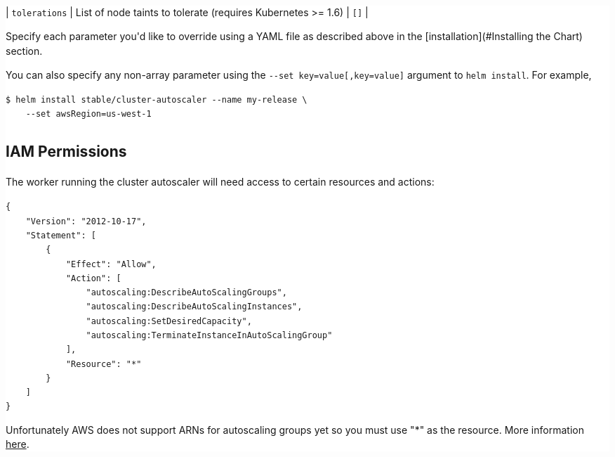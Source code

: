 | `tolerations`                      | List of node taints to tolerate (requires Kubernetes >= 1.6)    | `[]`                                          |

Specify each parameter you'd like to override using a YAML file as described above in the [installation](#Installing the Chart) section.

You can also specify any non-array parameter using the `--set key=value[,key=value]` argument to `helm install`. For example,

```console
$ helm install stable/cluster-autoscaler --name my-release \
    --set awsRegion=us-west-1
```

## IAM Permissions

The worker running the cluster autoscaler will need access to certain resources and actions:

```
{
    "Version": "2012-10-17",
    "Statement": [
        {
            "Effect": "Allow",
            "Action": [
                "autoscaling:DescribeAutoScalingGroups",
                "autoscaling:DescribeAutoScalingInstances",
                "autoscaling:SetDesiredCapacity",
                "autoscaling:TerminateInstanceInAutoScalingGroup"
            ],
            "Resource": "*"
        }
    ]
}
```

Unfortunately AWS does not support ARNs for autoscaling groups yet so you must use "\*" as the resource. More information [here](http://docs.aws.amazon.com/autoscaling/latest/userguide/IAM.html#UsingWithAutoScaling_Actions).
